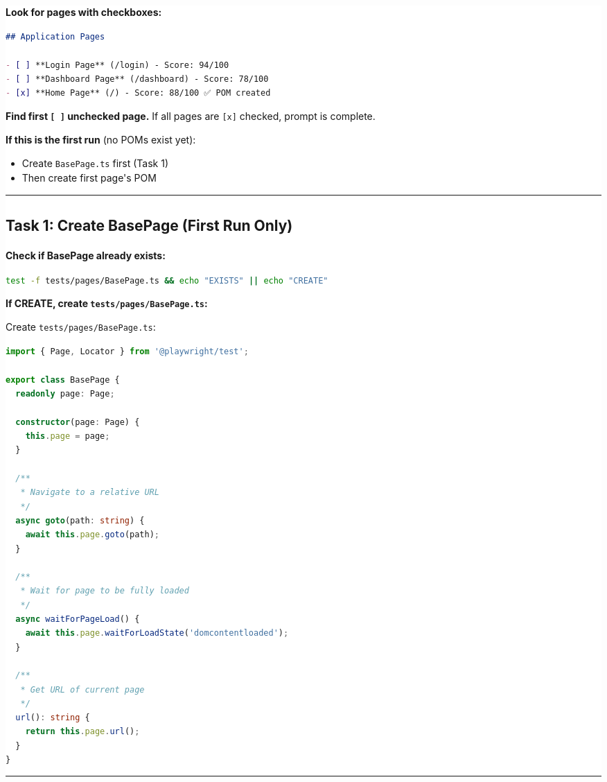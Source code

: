 **Look for pages with checkboxes:**

```markdown
## Application Pages

- [ ] **Login Page** (/login) - Score: 94/100
- [ ] **Dashboard Page** (/dashboard) - Score: 78/100
- [x] **Home Page** (/) - Score: 88/100 ✅ POM created
```

**Find first `[ ]` unchecked page.** If all pages are `[x]` checked, prompt is complete.

**If this is the first run** (no POMs exist yet):
- Create `BasePage.ts` first (Task 1)
- Then create first page's POM

---

## Task 1: Create BasePage (First Run Only)

**Check if BasePage already exists:**

```bash
test -f tests/pages/BasePage.ts && echo "EXISTS" || echo "CREATE"
```

**If CREATE, create `tests/pages/BasePage.ts`:**

Create `tests/pages/BasePage.ts`:

```typescript
import { Page, Locator } from '@playwright/test';

export class BasePage {
  readonly page: Page;

  constructor(page: Page) {
    this.page = page;
  }

  /**
   * Navigate to a relative URL
   */
  async goto(path: string) {
    await this.page.goto(path);
  }

  /**
   * Wait for page to be fully loaded
   */
  async waitForPageLoad() {
    await this.page.waitForLoadState('domcontentloaded');
  }

  /**
   * Get URL of current page
   */
  url(): string {
    return this.page.url();
  }
}
```

---